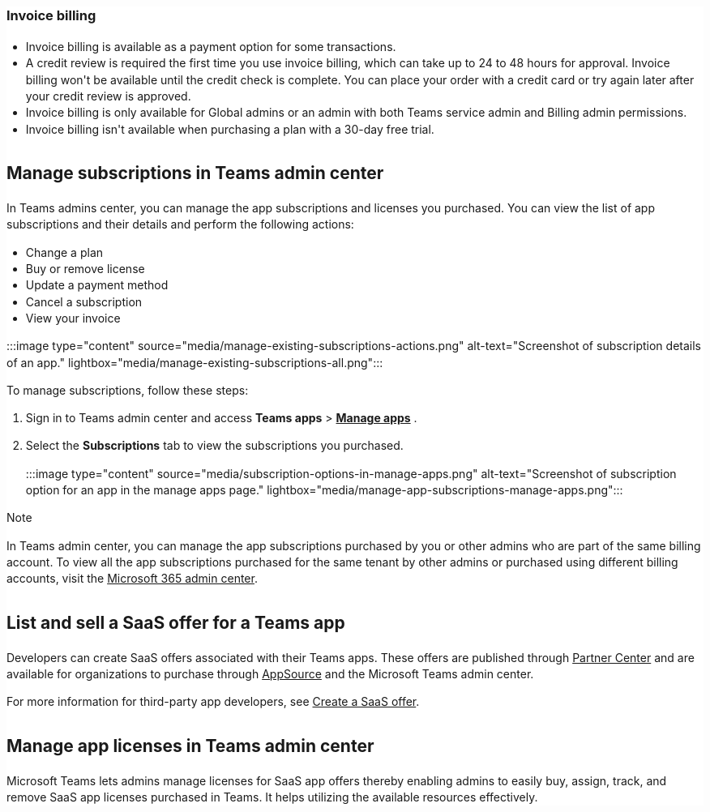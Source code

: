 ### Invoice billing

* Invoice billing is available as a payment option for some transactions.
* A credit review is required the first time you use invoice billing, which can take up to 24 to 48 hours for approval. Invoice billing won't be available until the credit check is complete. You can place your order with a credit card or try again later after your credit review is approved.
* Invoice billing is only available for Global admins or an admin with both Teams service admin and Billing admin permissions.
* Invoice billing isn't available when purchasing a plan with a 30-day free trial.

## Manage subscriptions in Teams admin center

In Teams admins center, you can manage the app subscriptions and licenses you purchased. You can view the list of app subscriptions and their details and perform the following actions:

* Change a plan
* Buy or remove license
* Update a payment method
* Cancel a subscription
* View your invoice

:::image type="content" source="media/manage-existing-subscriptions-actions.png" alt-text="Screenshot of subscription details of an app." lightbox="media/manage-existing-subscriptions-all.png":::

To manage subscriptions, follow these steps:

1. Sign in to Teams admin center and access **Teams apps** > [**Manage apps**](https://admin.teams.microsoft.com/policies/manage-apps) .

1. Select the **Subscriptions** tab to view the subscriptions you purchased.

   :::image type="content" source="media/subscription-options-in-manage-apps.png" alt-text="Screenshot of subscription option for an app in the manage apps page." lightbox="media/manage-app-subscriptions-manage-apps.png":::

> [!NOTE]
> In Teams admin center, you can manage the app subscriptions purchased by you or other admins who are part of the same billing account. To view all the app subscriptions purchased for the same tenant by other admins or purchased using different billing accounts, visit the [Microsoft 365 admin center](https://admin.microsoft.com/adminportal/home#/homepage).

## List and sell a SaaS offer for a Teams app

Developers can create SaaS offers associated with their Teams apps. These offers are published through [Partner Center](https://partner.microsoft.com) and are available for organizations to purchase through [AppSource](https://appsource.microsoft.com/) and the Microsoft Teams admin center.

For more information for third-party app developers, see [Create a SaaS offer](/azure/marketplace/partner-center-portal/create-new-saas-offer).

## Manage app licenses in Teams admin center

Microsoft Teams lets admins manage licenses for SaaS app offers thereby enabling admins to easily buy, assign, track, and remove SaaS app licenses purchased in Teams. It helps utilizing the available resources effectively.
